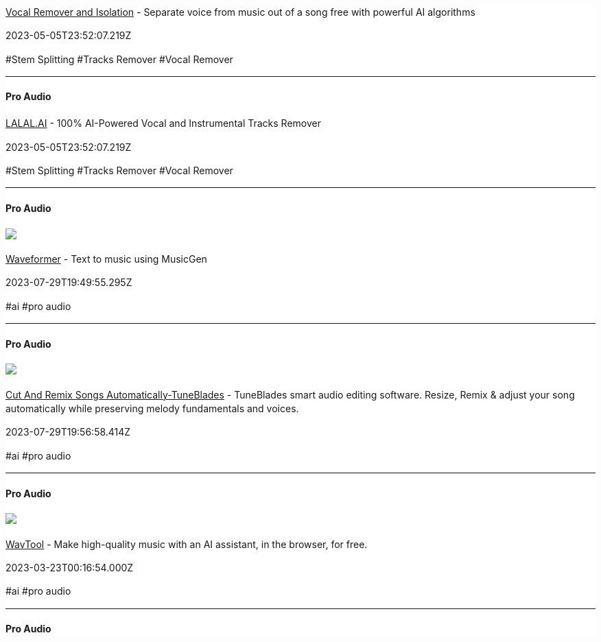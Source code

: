 [Vocal Remover and Isolation](https://delibr.com) - Separate voice from music out of a song free with powerful AI algorithms

2023-05-05T23:52:07.219Z

#Stem Splitting #Tracks Remover #Vocal Remover

---

#### Pro Audio

[LALAL.AI](https://talestime.io) - 100% AI-Powered Vocal and Instrumental Tracks Remover

2023-05-05T23:52:07.219Z

#Stem Splitting #Tracks Remover #Vocal Remover

---

#### Pro Audio

![](https://waveformer.replicate.dev/og.png)

[Waveformer](https://waveformer.replicate.dev) - Text to music using MusicGen

2023-07-29T19:49:55.295Z

#ai #pro audio

---

#### Pro Audio

![](https://static.wixstatic.com/media/3a26f0_b9d02cfa2f9146489ff1d3c83f3f96c8~mv2.jpg/v1/fill/w_1243,h_733,al_c/3a26f0_b9d02cfa2f9146489ff1d3c83f3f96c8~mv2.jpg)

[Cut And Remix Songs Automatically-TuneBlades](https://www.tuneblades.com) - TuneBlades smart audio editing software. Resize, Remix & adjust your song automatically while preserving melody fundamentals and voices.

2023-07-29T19:56:58.414Z

#ai #pro audio

---

#### Pro Audio

![](https://wavtool.com/images/arrangement.png)

[WavTool](https://wavtool.com) - Make high-quality music with an AI assistant, in the browser, for free.

2023-03-23T00:16:54.000Z

#ai #pro audio

---

#### Pro Audio

